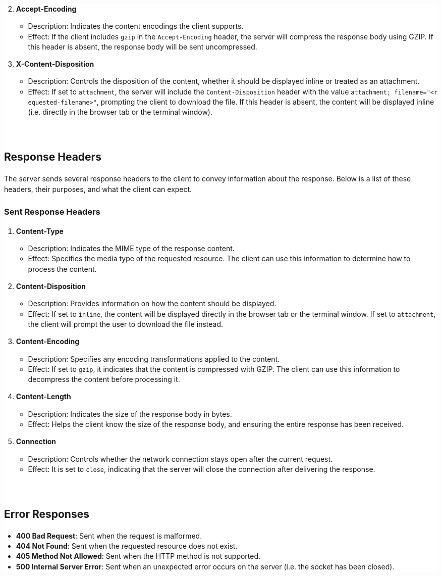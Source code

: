 2. **Accept-Encoding**
   - Description: Indicates the content encodings the client supports.
   - Effect: If the client includes `gzip` in the `Accept-Encoding` header, the server will compress the response body using GZIP. If this header is absent, the response body will be sent uncompressed.

3. **X-Content-Disposition**
   - Description: Controls the disposition of the content, whether it should be displayed inline or treated as an attachment.
   - Effect: If set to `attachment`, the server will include the `Content-Disposition` header with the value `attachment; filename="<requested-filename>"`, prompting the client to download the file. If this header is absent, the content will be displayed inline (i.e. directly in the browser tab or the terminal window).

<br/>

## Response Headers

The server sends several response headers to the client to convey information about the response. Below is a list of these headers, their purposes, and what the client can expect.

### Sent Response Headers

1. **Content-Type**
   - Description: Indicates the MIME type of the response content.
   - Effect: Specifies the media type of the requested resource. The client can use this information to determine how to process the content.

2. **Content-Disposition**
   - Description: Provides information on how the content should be displayed.
   - Effect: If set to `inline`, the content will be displayed directly in the browser tab or the terminal window. If set to `attachment`, the client will prompt the user to download the file instead.

3. **Content-Encoding**
   - Description: Specifies any encoding transformations applied to the content.
   - Effect: If set to `gzip`, it indicates that the content is compressed with GZIP. The client can use this information to decompress the content before processing it.

4. **Content-Length**
   - Description: Indicates the size of the response body in bytes.
   - Effect: Helps the client know the size of the response body, and ensuring the entire response has been received. 

5. **Connection**
   - Description: Controls whether the network connection stays open after the current request.
   - Effect: It is set to `close`, indicating that the server will close the connection after delivering the response.

<br/>

## Error Responses

   - **400 Bad Request**: Sent when the request is malformed.
   - **404 Not Found**: Sent when the requested resource does not exist.
   - **405 Method Not Allowed**: Sent when the HTTP method is not supported.
   - **500 Internal Server Error**: Sent when an unexpected error occurs on the server (i.e. the socket has been closed).
